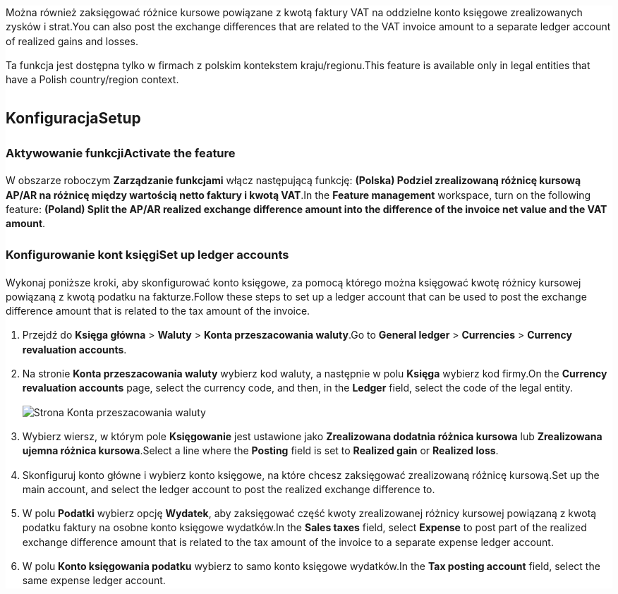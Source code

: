 <span data-ttu-id="dced6-107">Można również zaksięgować różnice kursowe powiązane z kwotą faktury VAT na oddzielne konto księgowe zrealizowanych zysków i strat.</span><span class="sxs-lookup"><span data-stu-id="dced6-107">You can also post the exchange differences that are related to the VAT invoice amount to a separate ledger account of realized gains and losses.</span></span>

<span data-ttu-id="dced6-108">Ta funkcja jest dostępna tylko w firmach z polskim kontekstem kraju/regionu.</span><span class="sxs-lookup"><span data-stu-id="dced6-108">This feature is available only in legal entities that have a Polish country/region context.</span></span>

## <a name="setup"></a><span data-ttu-id="dced6-109">Konfiguracja</span><span class="sxs-lookup"><span data-stu-id="dced6-109">Setup</span></span>

### <a name="activate-the-feature"></a><span data-ttu-id="dced6-110">Aktywowanie funkcji</span><span class="sxs-lookup"><span data-stu-id="dced6-110">Activate the feature</span></span>

<span data-ttu-id="dced6-111">W obszarze roboczym **Zarządzanie funkcjami** włącz następującą funkcję: **(Polska) Podziel zrealizowaną różnicę kursową AP/AR na różnicę między wartością netto faktury i kwotą VAT**.</span><span class="sxs-lookup"><span data-stu-id="dced6-111">In the **Feature management** workspace, turn on the following feature: **(Poland) Split the AP/AR realized exchange difference amount into the difference of the invoice net value and the VAT amount**.</span></span>

### <a name="set-up-ledger-accounts"></a><span data-ttu-id="dced6-112">Konfigurowanie kont księgi</span><span class="sxs-lookup"><span data-stu-id="dced6-112">Set up ledger accounts</span></span>

<span data-ttu-id="dced6-113">Wykonaj poniższe kroki, aby skonfigurować konto księgowe, za pomocą którego można księgować kwotę różnicy kursowej powiązaną z kwotą podatku na fakturze.</span><span class="sxs-lookup"><span data-stu-id="dced6-113">Follow these steps to set up a ledger account that can be used to post the exchange difference amount that is related to the tax amount of the invoice.</span></span>

1. <span data-ttu-id="dced6-114">Przejdź do **Księga główna** \> **Waluty** \> **Konta przeszacowania waluty**.</span><span class="sxs-lookup"><span data-stu-id="dced6-114">Go to **General ledger** \> **Currencies** \> **Currency revaluation accounts**.</span></span> 
2. <span data-ttu-id="dced6-115">Na stronie **Konta przeszacowania waluty** wybierz kod waluty, a następnie w polu **Księga** wybierz kod firmy.</span><span class="sxs-lookup"><span data-stu-id="dced6-115">On the **Currency revaluation accounts** page, select the currency code, and then, in the **Ledger** field, select the code of the legal entity.</span></span>

    ![Strona Konta przeszacowania waluty](media/Currency-revaluation-accounts.png)

2. <span data-ttu-id="dced6-117">Wybierz wiersz, w którym pole **Księgowanie** jest ustawione jako **Zrealizowana dodatnia różnica kursowa** lub **Zrealizowana ujemna różnica kursowa**.</span><span class="sxs-lookup"><span data-stu-id="dced6-117">Select a line where the **Posting** field is set to **Realized gain** or **Realized loss**.</span></span>
3. <span data-ttu-id="dced6-118">Skonfiguruj konto główne i wybierz konto księgowe, na które chcesz zaksięgować zrealizowaną różnicę kursową.</span><span class="sxs-lookup"><span data-stu-id="dced6-118">Set up the main account, and select the ledger account to post the realized exchange difference to.</span></span>
4. <span data-ttu-id="dced6-119">W polu **Podatki** wybierz opcję **Wydatek**, aby zaksięgować część kwoty zrealizowanej różnicy kursowej powiązaną z kwotą podatku faktury na osobne konto księgowe wydatków.</span><span class="sxs-lookup"><span data-stu-id="dced6-119">In the **Sales taxes** field, select **Expense** to post part of the realized exchange difference amount that is related to the tax amount of the invoice to a separate expense ledger account.</span></span> 
5. <span data-ttu-id="dced6-120">W polu **Konto księgowania podatku** wybierz to samo konto księgowe wydatków.</span><span class="sxs-lookup"><span data-stu-id="dced6-120">In the **Tax posting account** field, select the same expense ledger account.</span></span>
